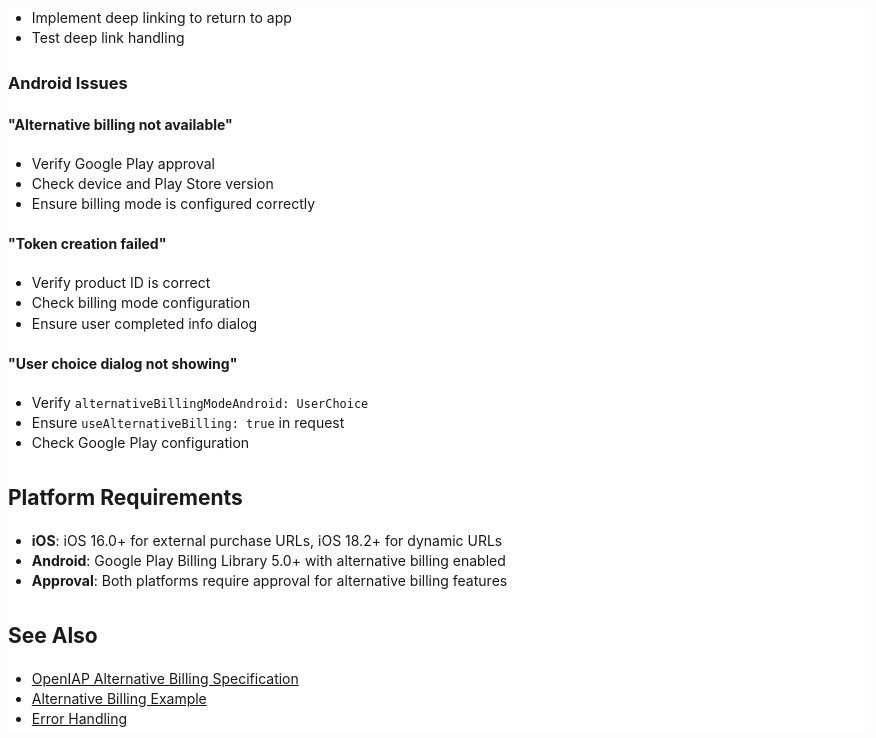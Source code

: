 - Implement deep linking to return to app
- Test deep link handling

### Android Issues

#### "Alternative billing not available"

- Verify Google Play approval
- Check device and Play Store version
- Ensure billing mode is configured correctly

#### "Token creation failed"

- Verify product ID is correct
- Check billing mode configuration
- Ensure user completed info dialog

#### "User choice dialog not showing"

- Verify `alternativeBillingModeAndroid: UserChoice`
- Ensure `useAlternativeBilling: true` in request
- Check Google Play configuration

## Platform Requirements

- **iOS**: iOS 16.0+ for external purchase URLs, iOS 18.2+ for dynamic URLs
- **Android**: Google Play Billing Library 5.0+ with alternative billing enabled
- **Approval**: Both platforms require approval for alternative billing features

## See Also

- [OpenIAP Alternative Billing Specification](https://www.openiap.dev/docs/apis#alternative-billing)
- [Alternative Billing Example](/docs/examples/alternative-billing)
- [Error Handling](/docs/guides/error-handling)
